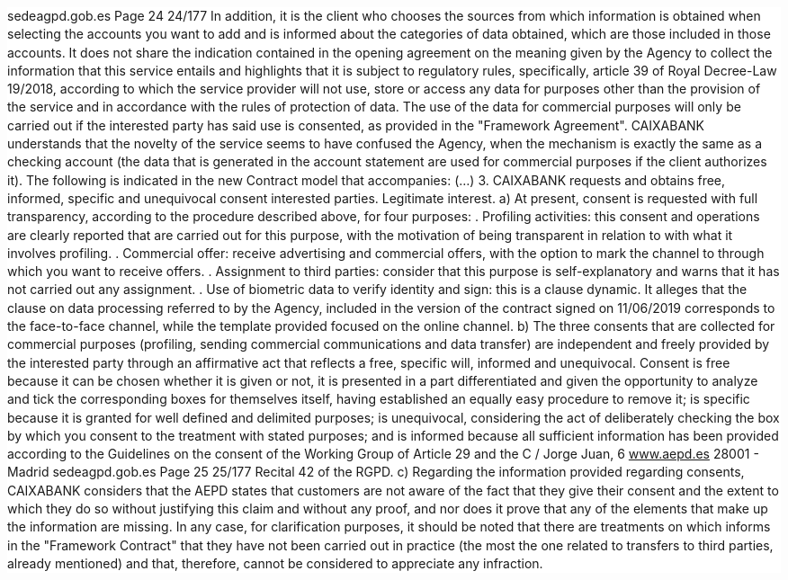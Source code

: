 sedeagpd.gob.es
Page 24
24/177
In addition, it is the client who chooses the sources from which information is obtained when selecting
the accounts you want to add and is informed about the categories of data obtained, which are
those included in those accounts.
It does not share the indication contained in the opening agreement on the meaning given by the
Agency to collect the information that this service entails and highlights that it is
subject to regulatory rules, specifically, article 39 of Royal Decree-Law 19/2018,
according to which the service provider will not use, store or access any data for
purposes other than the provision of the service and in accordance with the rules of protection of
data. The use of the data for commercial purposes will only be carried out if the interested party has
said use is consented, as provided in the "Framework Agreement".
CAIXABANK understands that the novelty of the service seems to have confused the Agency,
when the mechanism is exactly the same as a checking account (the data that is
generated in the account statement are used for commercial purposes if the client authorizes it).
The following is indicated in the new Contract model that accompanies:
(…)
3. CAIXABANK requests and obtains free, informed, specific and unequivocal consent
interested parties. Legitimate interest.
a) At present, consent is requested with full transparency, according to the
procedure described above, for four purposes:
. Profiling activities: this consent and operations are clearly reported
that are carried out for this purpose, with the motivation of being transparent in relation to
with what it involves profiling.
. Commercial offer: receive advertising and commercial offers, with the option to mark the channel to
through which you want to receive offers.
. Assignment to third parties: consider that this purpose is self-explanatory and warns that it has not
carried out any assignment.
. Use of biometric data to verify identity and sign: this is a clause
dynamic. It alleges that the clause on data processing referred to by the Agency,
included in the version of the contract signed on 11/06/2019 corresponds to the face-to-face channel,
while the template provided focused on the online channel.
b) The three consents that are collected for commercial purposes (profiling, sending
commercial communications and data transfer) are independent and freely provided
by the interested party through an affirmative act that reflects a free, specific will,
informed and unequivocal.
Consent is free because it can be chosen whether it is given or not, it is presented in a part
differentiated and given the opportunity to analyze and tick the corresponding boxes for themselves
itself, having established an equally easy procedure to remove it; is specific
because it is granted for well defined and delimited purposes; is unequivocal, considering the
act of deliberately checking the box by which you consent to the treatment with
stated purposes; and is informed because all sufficient information has been provided
according to the Guidelines on the consent of the Working Group of Article 29 and the
C / Jorge Juan, 6
www.aepd.es
28001 - Madrid
sedeagpd.gob.es
Page 25
25/177
Recital 42 of the RGPD.
c) Regarding the information provided regarding consents, CAIXABANK considers
that the AEPD states that customers are not aware of the fact that they give their
consent and the extent to which they do so without justifying this claim and without any proof, and
nor does it prove that any of the elements that make up the information are missing.
In any case, for clarification purposes, it should be noted that there are treatments on which
informs in the "Framework Contract" that they have not been carried out in practice (the most
the one related to transfers to third parties, already mentioned) and that, therefore, cannot
be considered to appreciate any infraction.